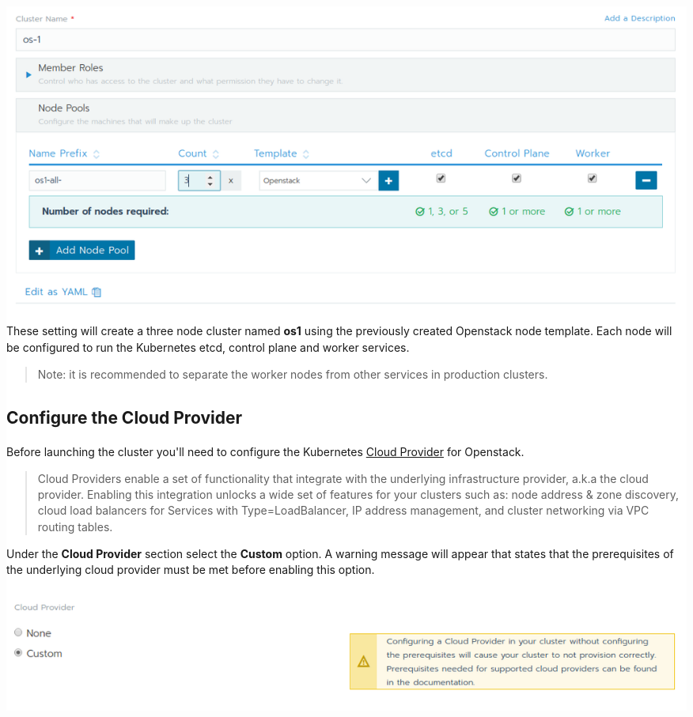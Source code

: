 ![Add Cluster](/assets/images/20191008/add_cluster_3.png "Add Cluster")

These setting will create a three node cluster named **os1** using the previously created Openstack node template.  Each 
node will be configured to run the Kubernetes etcd, control plane and worker services.

>Note: it is recommended to separate the worker nodes from other services in production clusters.

## Configure the Cloud Provider
Before launching the cluster you'll need to configure the Kubernetes [Cloud Provider] for Openstack.

>Cloud Providers enable a set of functionality that integrate with the underlying infrastructure provider, a.k.a the cloud 
>provider. Enabling this integration unlocks a wide set of features for your clusters such as: node address & zone 
>discovery, cloud load balancers for Services with Type=LoadBalancer, IP address management, and cluster networking via 
>VPC routing tables.

[Cloud Provider]:https://kubernetes.io/docs/concepts/cluster-administration/cloud-providers/

Under the **Cloud Provider** section select the **Custom** option.  A warning message will appear that states that the 
prerequisites of the underlying cloud provider must be met before enabling this option.  

![Cloud Provider](/assets/images/20191008/cloud_provider_1.png "Cloud Provider")
